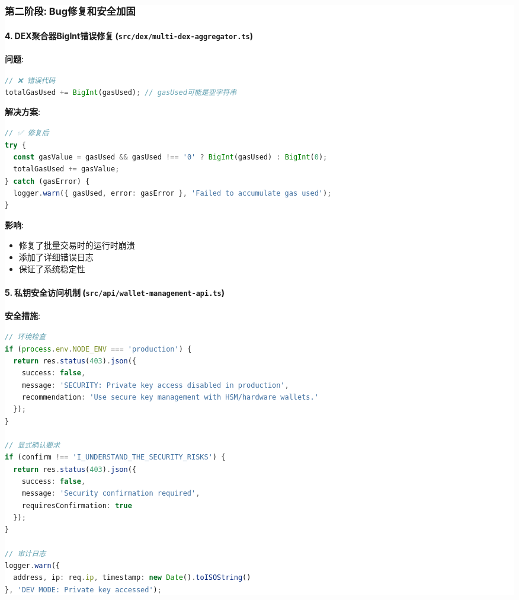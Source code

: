 ### 第二阶段: Bug修复和安全加固

#### 4. DEX聚合器BigInt错误修复 (`src/dex/multi-dex-aggregator.ts`)

**问题**:
```typescript
// ❌ 错误代码
totalGasUsed += BigInt(gasUsed); // gasUsed可能是空字符串
```

**解决方案**:
```typescript
// ✅ 修复后
try {
  const gasValue = gasUsed && gasUsed !== '0' ? BigInt(gasUsed) : BigInt(0);
  totalGasUsed += gasValue;
} catch (gasError) {
  logger.warn({ gasUsed, error: gasError }, 'Failed to accumulate gas used');
}
```

**影响**:
- 修复了批量交易时的运行时崩溃
- 添加了详细错误日志
- 保证了系统稳定性

#### 5. 私钥安全访问机制 (`src/api/wallet-management-api.ts`)

**安全措施**:
```typescript
// 环境检查
if (process.env.NODE_ENV === 'production') {
  return res.status(403).json({
    success: false,
    message: 'SECURITY: Private key access disabled in production',
    recommendation: 'Use secure key management with HSM/hardware wallets.'
  });
}

// 显式确认要求
if (confirm !== 'I_UNDERSTAND_THE_SECURITY_RISKS') {
  return res.status(403).json({
    success: false,
    message: 'Security confirmation required',
    requiresConfirmation: true
  });
}

// 审计日志
logger.warn({
  address, ip: req.ip, timestamp: new Date().toISOString()
}, 'DEV MODE: Private key accessed');
```
